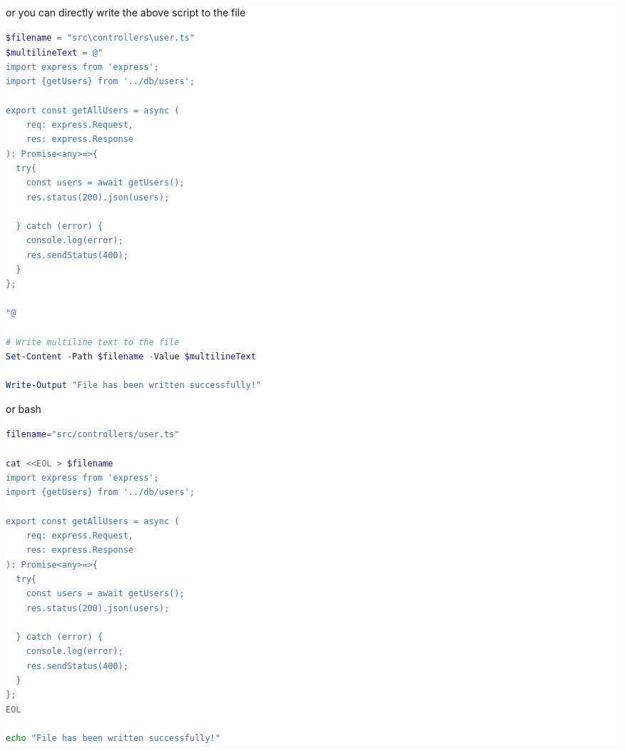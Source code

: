   or you can directly write the above script to the file

  ```powershell
  $filename = "src\controllers\user.ts"
  $multilineText = @"
  import express from 'express';
  import {getUsers} from '../db/users';

  export const getAllUsers = async (
      req: express.Request,
      res: express.Response
  ): Promise<any>=>{
    try{
      const users = await getUsers();
      res.status(200).json(users);

    } catch (error) {
      console.log(error);
      res.sendStatus(400);
    }
  };

  "@

# Write multiline text to the file
  Set-Content -Path $filename -Value $multilineText

  Write-Output "File has been written successfully!"

  ```

  or bash

  ```sh
  filename="src/controllers/user.ts"

  cat <<EOL > $filename
  import express from 'express';
  import {getUsers} from '../db/users';

  export const getAllUsers = async (
      req: express.Request,
      res: express.Response
  ): Promise<any>=>{
    try{
      const users = await getUsers();
      res.status(200).json(users);

    } catch (error) {
      console.log(error);
      res.sendStatus(400);
    }
  };
  EOL

  echo "File has been written successfully!"

  ```
